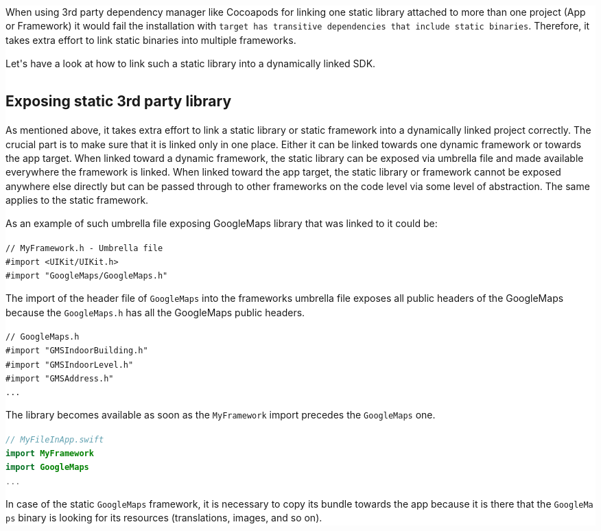 When using 3rd party dependency manager like Cocoapods for linking one
static library attached to more than one project (App or Framework) it
would fail the installation with
`target has transitive dependencies that include static binaries`.
Therefore, it takes extra effort to link static binaries into multiple
frameworks.

Let's have a look at how to link such a static library into a
dynamically linked SDK.

## Exposing static 3rd party library

As mentioned above, it takes extra effort to link a static library or
static framework into a dynamically linked project correctly. The
crucial part is to make sure that it is linked only in one place. Either
it can be linked towards one dynamic framework or towards the app
target. When linked toward a dynamic framework, the static library can
be exposed via umbrella file and made available everywhere the framework
is linked. When linked toward the app target, the static library or
framework cannot be exposed anywhere else directly but can be passed
through to other frameworks on the code level via some level of
abstraction. The same applies to the static framework.

As an example of such umbrella file exposing GoogleMaps library that was
linked to it could be:

``` objc
// MyFramework.h - Umbrella file
#import <UIKit/UIKit.h>
#import "GoogleMaps/GoogleMaps.h"
```

The import of the header file of `GoogleMaps` into the frameworks
umbrella file exposes all public headers of the GoogleMaps because the
`GoogleMaps.h` has all the GoogleMaps public headers.

``` objc
// GoogleMaps.h
#import "GMSIndoorBuilding.h"
#import "GMSIndoorLevel.h"
#import "GMSAddress.h"
...
```

The library becomes available as soon as the `MyFramework` import
precedes the `GoogleMaps` one.

``` swift
// MyFileInApp.swift
import MyFramework
import GoogleMaps
...
```

In case of the static `GoogleMaps` framework, it is necessary to copy
its bundle towards the app because it is there that the `GoogleMaps`
binary is looking for its resources (translations, images, and so on).
